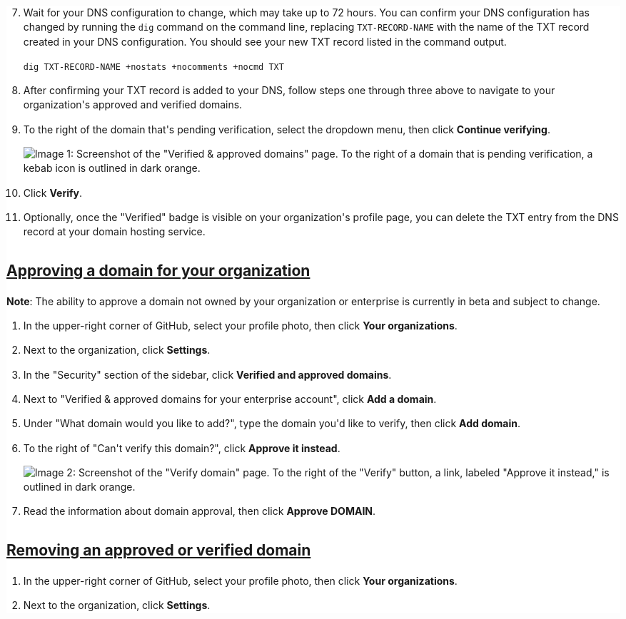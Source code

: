 7.  Wait for your DNS configuration to change, which may take up to 72 hours. You can confirm your DNS configuration has changed by running the `dig` command on the command line, replacing `TXT-RECORD-NAME` with the name of the TXT record created in your DNS configuration. You should see your new TXT record listed in the command output.
    
    ```shell
    dig TXT-RECORD-NAME +nostats +nocomments +nocmd TXT
    ```
    
8.  After confirming your TXT record is added to your DNS, follow steps one through three above to navigate to your organization's approved and verified domains.
    
9.  To the right of the domain that's pending verification, select the dropdown menu, then click **Continue verifying**.
    
    ![Image 1: Screenshot of the "Verified & approved domains" page. To the right of a domain that is pending verification, a kebab icon is outlined in dark orange.](https://docs.github.com/assets/cb-66704/images/help/organizations/continue-verifying-domain.png)
    
10.  Click **Verify**.
    
11.  Optionally, once the "Verified" badge is visible on your organization's profile page, you can delete the TXT entry from the DNS record at your domain hosting service.
    

[Approving a domain for your organization](https://docs.github.com/en/organizations/managing-organization-settings/verifying-or-approving-a-domain-for-your-organization#approving-a-domain-for-your-organization)
------------------------------------------------------------------------------------------------------------------------------------------------------------------------------------------------------------------

**Note**: The ability to approve a domain not owned by your organization or enterprise is currently in beta and subject to change.

1.  In the upper-right corner of GitHub, select your profile photo, then click **Your organizations**.
    
2.  Next to the organization, click **Settings**.
    
3.  In the "Security" section of the sidebar, click **Verified and approved domains**.
    
4.  Next to "Verified & approved domains for your enterprise account", click **Add a domain**.
    
5.  Under "What domain would you like to add?", type the domain you'd like to verify, then click **Add domain**.
    
6.  To the right of "Can't verify this domain?", click **Approve it instead**.
    
    ![Image 2: Screenshot of the "Verify domain" page. To the right of the "Verify" button, a link, labeled "Approve it instead," is outlined in dark orange.](https://docs.github.com/assets/cb-26751/images/help/organizations/domains-approve-it-instead.png)
    
7.  Read the information about domain approval, then click **Approve DOMAIN**.
    

[Removing an approved or verified domain](https://docs.github.com/en/organizations/managing-organization-settings/verifying-or-approving-a-domain-for-your-organization#removing-an-approved-or-verified-domain)
----------------------------------------------------------------------------------------------------------------------------------------------------------------------------------------------------------------

1.  In the upper-right corner of GitHub, select your profile photo, then click **Your organizations**.
    
2.  Next to the organization, click **Settings**.
    